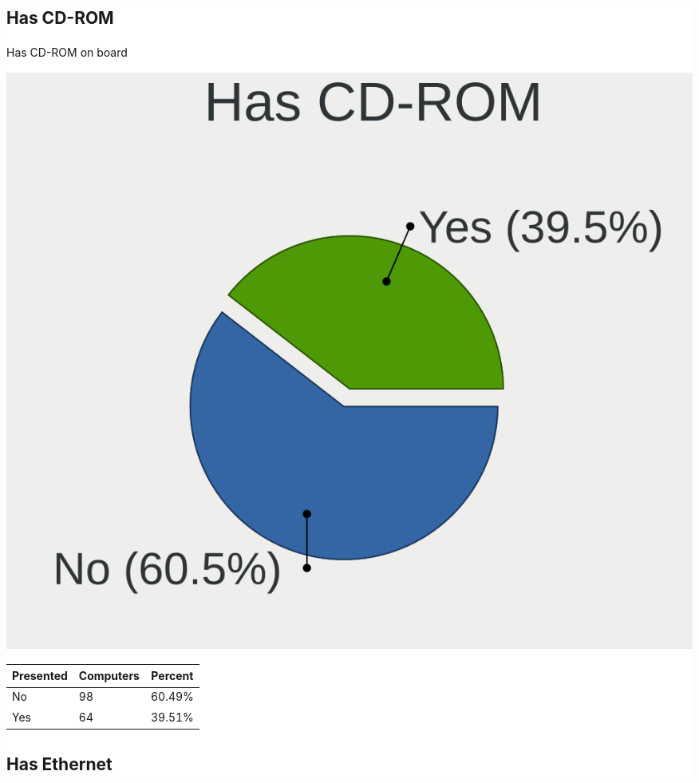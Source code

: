 Has CD-ROM
----------

Has CD-ROM on board

![Has CD-ROM](./All/images/pie_chart/node_has_cdrom.svg)


| Presented | Computers | Percent |
|-----------|-----------|---------|
| No        | 98        | 60.49%  |
| Yes       | 64        | 39.51%  |

Has Ethernet
------------
